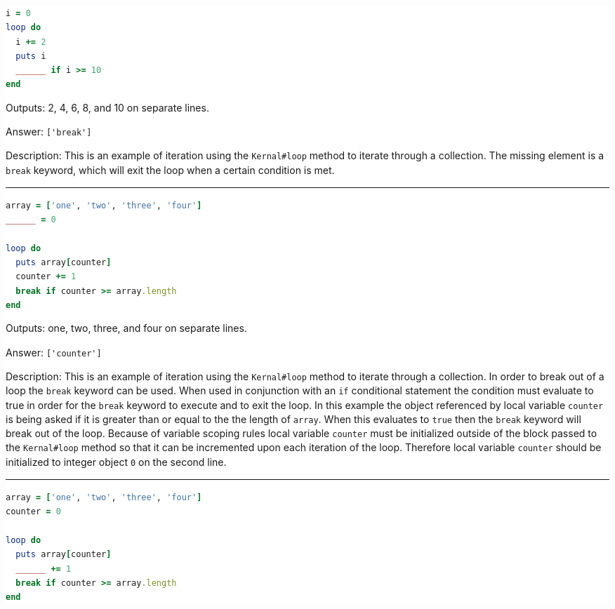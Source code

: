 
```ruby
i = 0
loop do
  i += 2
  puts i
  ______ if i >= 10
end
```

Outputs: 2, 4, 6, 8, and 10 on separate lines.

Answer: `['break']`

Description: This is an example of iteration using the `Kernal#loop` method to iterate through a collection. The missing element is a `break` keyword, which will exit the loop when a certain condition is met.

---

```ruby
array = ['one', 'two', 'three', 'four']
______ = 0

loop do
  puts array[counter]
  counter += 1
  break if counter >= array.length
end
```

Outputs: one, two, three, and four on separate lines.

Answer: `['counter']`

Description: This is an example of iteration using the `Kernal#loop` method to iterate through a collection. In order to break out of a loop the `break` keyword can be used. When used in conjunction with an `if` conditional statement the condition must evaluate to true in order for the `break` keyword to execute and to exit the loop. In this example the object referenced by local variable `counter` is being asked if it is greater than or equal to the the length of `array`. When this evaluates to `true` then the `break` keyword will break out of the loop. Because of variable scoping rules local variable `counter` must be initialized outside of the block passed to the `Kernal#loop` method so that it can be incremented upon each iteration of the loop. Therefore local variable `counter` should be initialized to integer object `0` on the second line.

---

```ruby
array = ['one', 'two', 'three', 'four']
counter = 0

loop do
  puts array[counter]
  ______ += 1
  break if counter >= array.length
end
```
